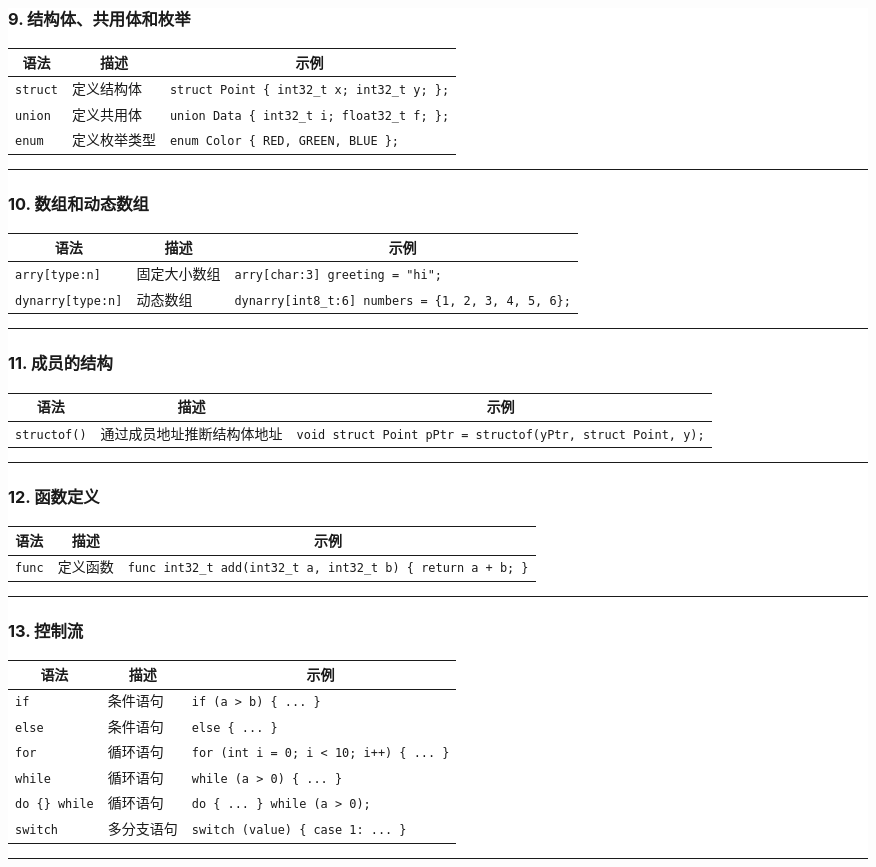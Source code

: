 ### 9. **结构体、共用体和枚举**

| 语法       | 描述     | 示例                                        |
| -------- | ------ | ----------------------------------------- |
| `struct` | 定义结构体  | `struct Point { int32_t x; int32_t y; };` |
| `union`  | 定义共用体  | `union Data { int32_t i; float32_t f; };` |
| `enum`   | 定义枚举类型 | `enum Color { RED, GREEN, BLUE };`        |

---

### 10. **数组和动态数组**

| 语法                | 描述     | 示例                                                |
| ----------------- | ------ | ------------------------------------------------- |
| `arry[type:n]`    | 固定大小数组 | `arry[char:3] greeting = "hi";`                   |
| `dynarry[type:n]` | 动态数组   | `dynarry[int8_t:6] numbers = {1, 2, 3, 4, 5, 6};` |

---

### 11. **成员的结构**

| 语法           | 描述            | 示例                                                      |
| ------------ | ------------- | ------------------------------------------------------- |
| `structof()` | 通过成员地址推断结构体地址 | `void struct Point pPtr = structof(yPtr, struct Point, y);` |

---

### 12. **函数定义**

| 语法     | 描述   | 示例                                                         |
| ------ | ---- | ---------------------------------------------------------- |
| `func` | 定义函数 | `func int32_t add(int32_t a, int32_t b) { return a + b; }` |

---

### 13. **控制流**

| 语法            | 描述    | 示例                                     |
| ------------- | ----- | -------------------------------------- |
| `if`          | 条件语句  | `if (a > b) { ... }`                   |
| `else`        | 条件语句  | `else { ... }`                         |
| `for`         | 循环语句  | `for (int i = 0; i < 10; i++) { ... }` |
| `while`       | 循环语句  | `while (a > 0) { ... }`                |
| `do {} while` | 循环语句  | `do { ... } while (a > 0);`            |
| `switch`      | 多分支语句 | `switch (value) { case 1: ... }`       |

---